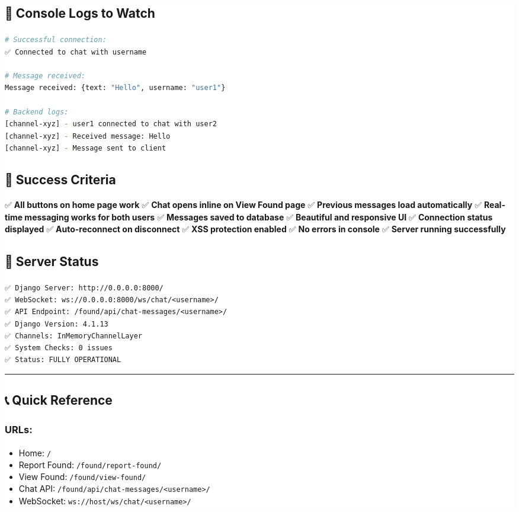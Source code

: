 ## 📝 Console Logs to Watch

```bash
# Successful connection:
✅ Connected to chat with username

# Message received:
Message received: {text: "Hello", username: "user1"}

# Backend logs:
[channel-xyz] - user1 connected to chat with user2
[channel-xyz] - Received message: Hello
[channel-xyz] - Message sent to client
```

## 🎉 Success Criteria

✅ **All buttons on home page work**
✅ **Chat opens inline on View Found page**
✅ **Previous messages load automatically**
✅ **Real-time messaging works for both users**
✅ **Messages saved to database**
✅ **Beautiful and responsive UI**
✅ **Connection status displayed**
✅ **Auto-reconnect on disconnect**
✅ **XSS protection enabled**
✅ **No errors in console**
✅ **Server running successfully**

## 🚀 Server Status

```
✅ Django Server: http://0.0.0.0:8000/
✅ WebSocket: ws://0.0.0.0:8000/ws/chat/<username>/
✅ API Endpoint: /found/api/chat-messages/<username>/
✅ Django Version: 4.1.13
✅ Channels: InMemoryChannelLayer
✅ System Checks: 0 issues
✅ Status: FULLY OPERATIONAL
```

---

## 📞 Quick Reference

### **URLs:**
- Home: `/`
- Report Found: `/found/report-found/`
- View Found: `/found/view-found/`
- Chat API: `/found/api/chat-messages/<username>/`
- WebSocket: `ws://host/ws/chat/<username>/`
